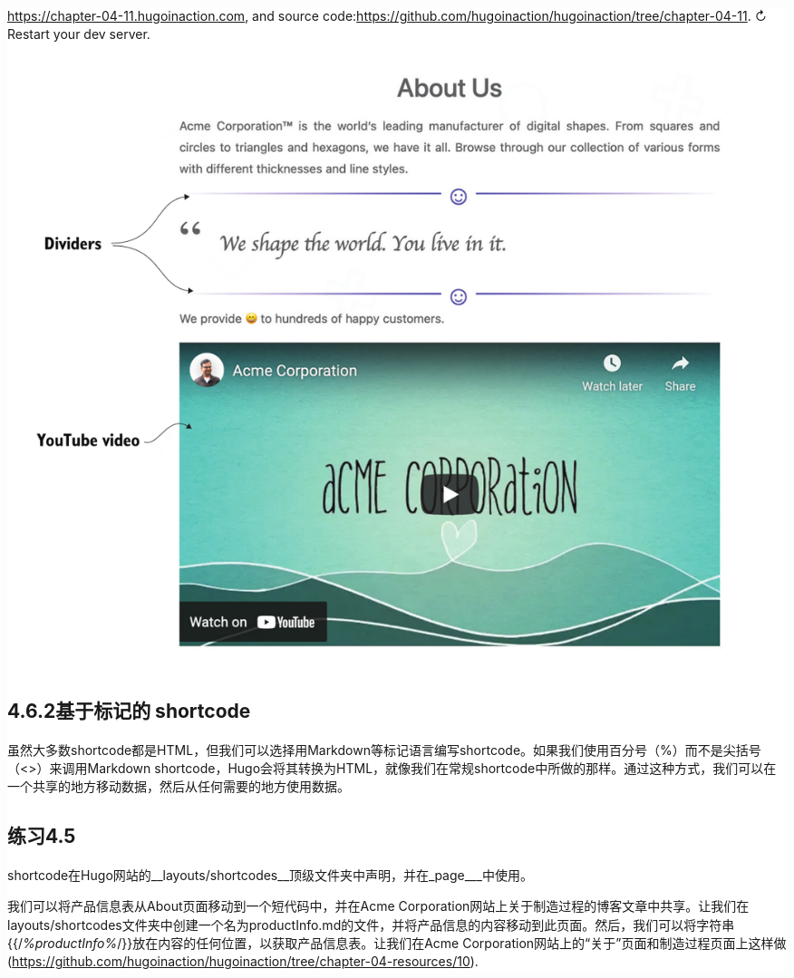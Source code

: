 <https://chapter-04-11.hugoinaction.com>, and source code:<https://github.com/hugoinaction/hugoinaction/tree/chapter-04-11>.
↻ Restart your dev server.

![alt 图4.12](./divider_shortcode.png)

## 4.6.2基于标记的 shortcode

虽然大多数shortcode都是HTML，但我们可以选择用Markdown等标记语言编写shortcode。如果我们使用百分号（%）而不是尖括号（<>）来调用Markdown shortcode，Hugo会将其转换为HTML，就像我们在常规shortcode中所做的那样。通过这种方式，我们可以在一个共享的地方移动数据，然后从任何需要的地方使用数据。

## 练习4.5

shortcode在Hugo网站的__layouts/shortcodes__顶级文件夹中声明，并在_page___中使用。

我们可以将产品信息表从About页面移动到一个短代码中，并在Acme Corporation网站上关于制造过程的博客文章中共享。让我们在layouts/shortcodes文件夹中创建一个名为productInfo.md的文件，并将产品信息的内容移动到此页面。然后，我们可以将字符串{{/*%productInfo%*/}}放在内容的任何位置，以获取产品信息表。让我们在Acme Corporation网站上的“关于”页面和制造过程页面上这样做(<https://github.com/hugoinaction/hugoinaction/tree/chapter-04-resources/10>).
